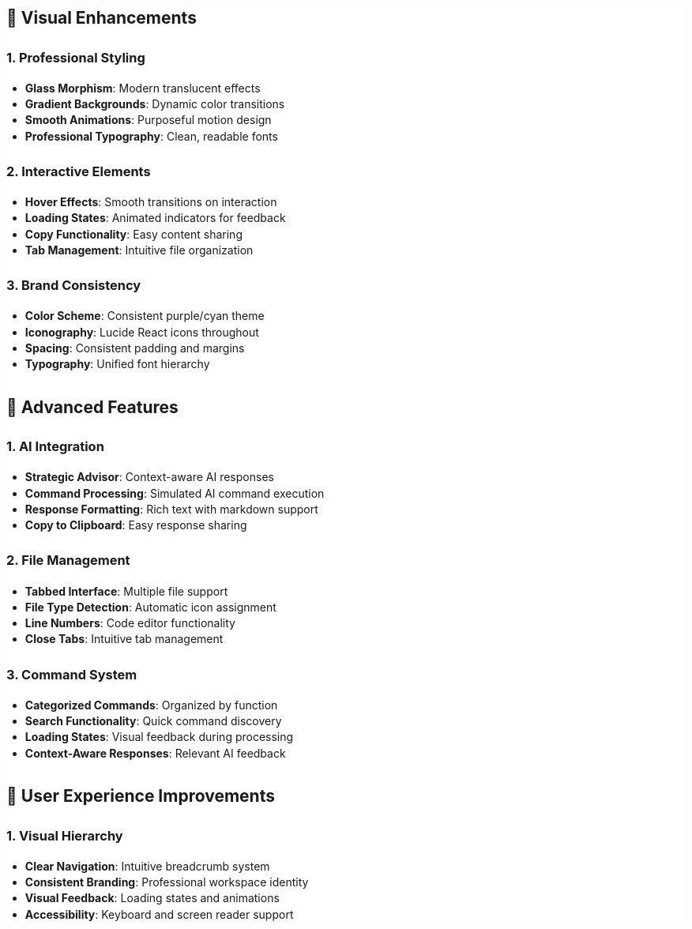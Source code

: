 ## 🎨 **Visual Enhancements**

### **1. Professional Styling**
- **Glass Morphism**: Modern translucent effects
- **Gradient Backgrounds**: Dynamic color transitions
- **Smooth Animations**: Purposeful motion design
- **Professional Typography**: Clean, readable fonts

### **2. Interactive Elements**
- **Hover Effects**: Smooth transitions on interaction
- **Loading States**: Animated indicators for feedback
- **Copy Functionality**: Easy content sharing
- **Tab Management**: Intuitive file organization

### **3. Brand Consistency**
- **Color Scheme**: Consistent purple/cyan theme
- **Iconography**: Lucide React icons throughout
- **Spacing**: Consistent padding and margins
- **Typography**: Unified font hierarchy

## 🔧 **Advanced Features**

### **1. AI Integration**
- **Strategic Advisor**: Context-aware AI responses
- **Command Processing**: Simulated AI command execution
- **Response Formatting**: Rich text with markdown support
- **Copy to Clipboard**: Easy response sharing

### **2. File Management**
- **Tabbed Interface**: Multiple file support
- **File Type Detection**: Automatic icon assignment
- **Line Numbers**: Code editor functionality
- **Close Tabs**: Intuitive tab management

### **3. Command System**
- **Categorized Commands**: Organized by function
- **Search Functionality**: Quick command discovery
- **Loading States**: Visual feedback during processing
- **Context-Aware Responses**: Relevant AI feedback

## 🎯 **User Experience Improvements**

### **1. Visual Hierarchy**
- **Clear Navigation**: Intuitive breadcrumb system
- **Consistent Branding**: Professional workspace identity
- **Visual Feedback**: Loading states and animations
- **Accessibility**: Keyboard and screen reader support
